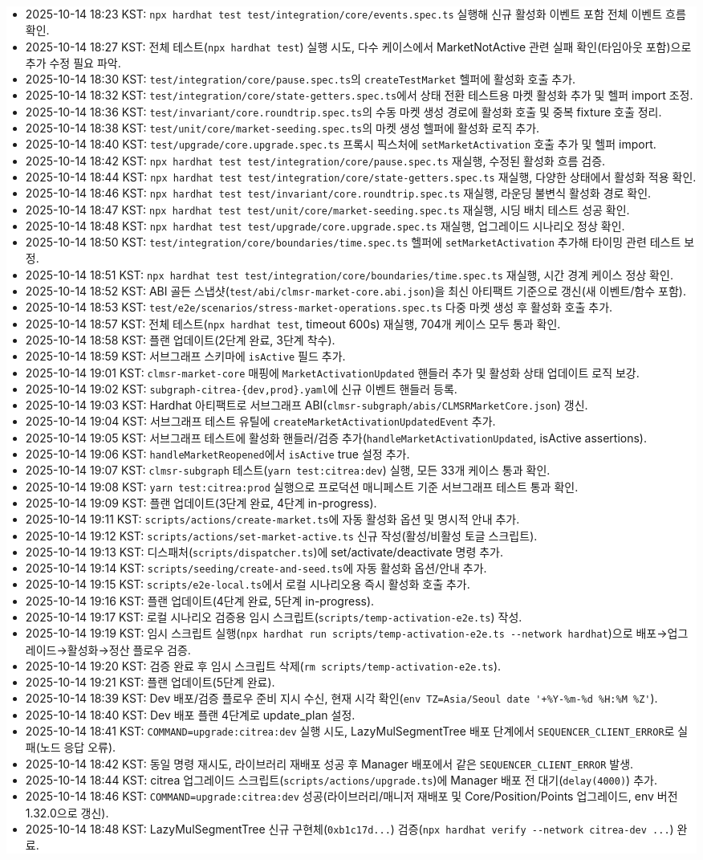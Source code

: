 - 2025-10-14 18:23 KST: `npx hardhat test test/integration/core/events.spec.ts` 실행해 신규 활성화 이벤트 포함 전체 이벤트 흐름 확인.
- 2025-10-14 18:27 KST: 전체 테스트(`npx hardhat test`) 실행 시도, 다수 케이스에서 MarketNotActive 관련 실패 확인(타임아웃 포함)으로 추가 수정 필요 파악.
- 2025-10-14 18:30 KST: `test/integration/core/pause.spec.ts`의 `createTestMarket` 헬퍼에 활성화 호출 추가.
- 2025-10-14 18:32 KST: `test/integration/core/state-getters.spec.ts`에서 상태 전환 테스트용 마켓 활성화 추가 및 헬퍼 import 조정.
- 2025-10-14 18:36 KST: `test/invariant/core.roundtrip.spec.ts`의 수동 마켓 생성 경로에 활성화 호출 및 중복 fixture 호출 정리.
- 2025-10-14 18:38 KST: `test/unit/core/market-seeding.spec.ts`의 마켓 생성 헬퍼에 활성화 로직 추가.
- 2025-10-14 18:40 KST: `test/upgrade/core.upgrade.spec.ts` 프록시 픽스처에 `setMarketActivation` 호출 추가 및 헬퍼 import.
- 2025-10-14 18:42 KST: `npx hardhat test test/integration/core/pause.spec.ts` 재실행, 수정된 활성화 흐름 검증.
- 2025-10-14 18:44 KST: `npx hardhat test test/integration/core/state-getters.spec.ts` 재실행, 다양한 상태에서 활성화 적용 확인.
- 2025-10-14 18:46 KST: `npx hardhat test test/invariant/core.roundtrip.spec.ts` 재실행, 라운딩 불변식 활성화 경로 확인.
- 2025-10-14 18:47 KST: `npx hardhat test test/unit/core/market-seeding.spec.ts` 재실행, 시딩 배치 테스트 성공 확인.
- 2025-10-14 18:48 KST: `npx hardhat test test/upgrade/core.upgrade.spec.ts` 재실행, 업그레이드 시나리오 정상 확인.
- 2025-10-14 18:50 KST: `test/integration/core/boundaries/time.spec.ts` 헬퍼에 `setMarketActivation` 추가해 타이밍 관련 테스트 보정.
- 2025-10-14 18:51 KST: `npx hardhat test test/integration/core/boundaries/time.spec.ts` 재실행, 시간 경계 케이스 정상 확인.
- 2025-10-14 18:52 KST: ABI 골든 스냅샷(`test/abi/clmsr-market-core.abi.json`)을 최신 아티팩트 기준으로 갱신(새 이벤트/함수 포함).
- 2025-10-14 18:53 KST: `test/e2e/scenarios/stress-market-operations.spec.ts` 다중 마켓 생성 후 활성화 호출 추가.
- 2025-10-14 18:57 KST: 전체 테스트(`npx hardhat test`, timeout 600s) 재실행, 704개 케이스 모두 통과 확인.
- 2025-10-14 18:58 KST: 플랜 업데이트(2단계 완료, 3단계 착수).
- 2025-10-14 18:59 KST: 서브그래프 스키마에 `isActive` 필드 추가.
- 2025-10-14 19:01 KST: `clmsr-market-core` 매핑에 `MarketActivationUpdated` 핸들러 추가 및 활성화 상태 업데이트 로직 보강.
- 2025-10-14 19:02 KST: `subgraph-citrea-{dev,prod}.yaml`에 신규 이벤트 핸들러 등록.
- 2025-10-14 19:03 KST: Hardhat 아티팩트로 서브그래프 ABI(`clmsr-subgraph/abis/CLMSRMarketCore.json`) 갱신.
- 2025-10-14 19:04 KST: 서브그래프 테스트 유틸에 `createMarketActivationUpdatedEvent` 추가.
- 2025-10-14 19:05 KST: 서브그래프 테스트에 활성화 핸들러/검증 추가(`handleMarketActivationUpdated`, isActive assertions).
- 2025-10-14 19:06 KST: `handleMarketReopened`에서 `isActive` true 설정 추가.
- 2025-10-14 19:07 KST: `clmsr-subgraph` 테스트(`yarn test:citrea:dev`) 실행, 모든 33개 케이스 통과 확인.
- 2025-10-14 19:08 KST: `yarn test:citrea:prod` 실행으로 프로덕션 매니페스트 기준 서브그래프 테스트 통과 확인.
- 2025-10-14 19:09 KST: 플랜 업데이트(3단계 완료, 4단계 in-progress).
- 2025-10-14 19:11 KST: `scripts/actions/create-market.ts`에 자동 활성화 옵션 및 명시적 안내 추가.
- 2025-10-14 19:12 KST: `scripts/actions/set-market-active.ts` 신규 작성(활성/비활성 토글 스크립트).
- 2025-10-14 19:13 KST: 디스패처(`scripts/dispatcher.ts`)에 set/activate/deactivate 명령 추가.
- 2025-10-14 19:14 KST: `scripts/seeding/create-and-seed.ts`에 자동 활성화 옵션/안내 추가.
- 2025-10-14 19:15 KST: `scripts/e2e-local.ts`에서 로컬 시나리오용 즉시 활성화 호출 추가.
- 2025-10-14 19:16 KST: 플랜 업데이트(4단계 완료, 5단계 in-progress).
- 2025-10-14 19:17 KST: 로컬 시나리오 검증용 임시 스크립트(`scripts/temp-activation-e2e.ts`) 작성.
- 2025-10-14 19:19 KST: 임시 스크립트 실행(`npx hardhat run scripts/temp-activation-e2e.ts --network hardhat`)으로 배포→업그레이드→활성화→정산 플로우 검증.
- 2025-10-14 19:20 KST: 검증 완료 후 임시 스크립트 삭제(`rm scripts/temp-activation-e2e.ts`).
- 2025-10-14 19:21 KST: 플랜 업데이트(5단계 완료).
- 2025-10-14 18:39 KST: Dev 배포/검증 플로우 준비 지시 수신, 현재 시각 확인(`env TZ=Asia/Seoul date '+%Y-%m-%d %H:%M %Z'`).
- 2025-10-14 18:40 KST: Dev 배포 플랜 4단계로 update_plan 설정.
- 2025-10-14 18:41 KST: `COMMAND=upgrade:citrea:dev` 실행 시도, LazyMulSegmentTree 배포 단계에서 `SEQUENCER_CLIENT_ERROR`로 실패(노드 응답 오류).
- 2025-10-14 18:42 KST: 동일 명령 재시도, 라이브러리 재배포 성공 후 Manager 배포에서 같은 `SEQUENCER_CLIENT_ERROR` 발생.
- 2025-10-14 18:44 KST: citrea 업그레이드 스크립트(`scripts/actions/upgrade.ts`)에 Manager 배포 전 대기(`delay(4000)`) 추가.
- 2025-10-14 18:46 KST: `COMMAND=upgrade:citrea:dev` 성공(라이브러리/매니저 재배포 및 Core/Position/Points 업그레이드, env 버전 1.32.0으로 갱신).
- 2025-10-14 18:48 KST: LazyMulSegmentTree 신규 구현체(`0xb1c17d...`) 검증(`npx hardhat verify --network citrea-dev ...`) 완료.